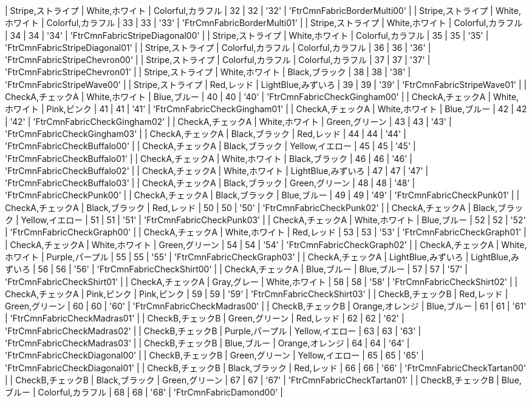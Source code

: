 | Stripe,ストライプ | White,ホワイト | Colorful,カラフル | 32 | 32 | '32' | 'FtrCmnFabricBorderMulti00' | 
| Stripe,ストライプ | White,ホワイト | Colorful,カラフル | 33 | 33 | '33' | 'FtrCmnFabricBorderMulti01' | 
| Stripe,ストライプ | White,ホワイト | Colorful,カラフル | 34 | 34 | '34' | 'FtrCmnFabricStripeDiagonal00' | 
| Stripe,ストライプ | White,ホワイト | Colorful,カラフル | 35 | 35 | '35' | 'FtrCmnFabricStripeDiagonal01' | 
| Stripe,ストライプ | Colorful,カラフル | Colorful,カラフル | 36 | 36 | '36' | 'FtrCmnFabricStripeChevron00' | 
| Stripe,ストライプ | Colorful,カラフル | Colorful,カラフル | 37 | 37 | '37' | 'FtrCmnFabricStripeChevron01' | 
| Stripe,ストライプ | White,ホワイト | Black,ブラック | 38 | 38 | '38' | 'FtrCmnFabricStripeWave00' | 
| Stripe,ストライプ | Red,レッド | LightBlue,みずいろ | 39 | 39 | '39' | 'FtrCmnFabricStripeWave01' | 
| CheckA,チェックA | White,ホワイト | Blue,ブルー | 40 | 40 | '40' | 'FtrCmnFabricCheckGingham00' | 
| CheckA,チェックA | White,ホワイト | Pink,ピンク | 41 | 41 | '41' | 'FtrCmnFabricCheckGingham01' | 
| CheckA,チェックA | White,ホワイト | Blue,ブルー | 42 | 42 | '42' | 'FtrCmnFabricCheckGingham02' | 
| CheckA,チェックA | White,ホワイト | Green,グリーン | 43 | 43 | '43' | 'FtrCmnFabricCheckGingham03' | 
| CheckA,チェックA | Black,ブラック | Red,レッド | 44 | 44 | '44' | 'FtrCmnFabricCheckBuffalo00' | 
| CheckA,チェックA | Black,ブラック | Yellow,イエロー | 45 | 45 | '45' | 'FtrCmnFabricCheckBuffalo01' | 
| CheckA,チェックA | White,ホワイト | Black,ブラック | 46 | 46 | '46' | 'FtrCmnFabricCheckBuffalo02' | 
| CheckA,チェックA | White,ホワイト | LightBlue,みずいろ | 47 | 47 | '47' | 'FtrCmnFabricCheckBuffalo03' | 
| CheckA,チェックA | Black,ブラック | Green,グリーン | 48 | 48 | '48' | 'FtrCmnFabricCheckPunk00' | 
| CheckA,チェックA | Black,ブラック | Blue,ブルー | 49 | 49 | '49' | 'FtrCmnFabricCheckPunk01' | 
| CheckA,チェックA | Black,ブラック | Red,レッド | 50 | 50 | '50' | 'FtrCmnFabricCheckPunk02' | 
| CheckA,チェックA | Black,ブラック | Yellow,イエロー | 51 | 51 | '51' | 'FtrCmnFabricCheckPunk03' | 
| CheckA,チェックA | White,ホワイト | Blue,ブルー | 52 | 52 | '52' | 'FtrCmnFabricCheckGraph00' | 
| CheckA,チェックA | White,ホワイト | Red,レッド | 53 | 53 | '53' | 'FtrCmnFabricCheckGraph01' | 
| CheckA,チェックA | White,ホワイト | Green,グリーン | 54 | 54 | '54' | 'FtrCmnFabricCheckGraph02' | 
| CheckA,チェックA | White,ホワイト | Purple,パープル | 55 | 55 | '55' | 'FtrCmnFabricCheckGraph03' | 
| CheckA,チェックA | LightBlue,みずいろ | LightBlue,みずいろ | 56 | 56 | '56' | 'FtrCmnFabricCheckShirt00' | 
| CheckA,チェックA | Blue,ブルー | Blue,ブルー | 57 | 57 | '57' | 'FtrCmnFabricCheckShirt01' | 
| CheckA,チェックA | Gray,グレー | White,ホワイト | 58 | 58 | '58' | 'FtrCmnFabricCheckShirt02' | 
| CheckA,チェックA | Pink,ピンク | Pink,ピンク | 59 | 59 | '59' | 'FtrCmnFabricCheckShirt03' | 
| CheckB,チェックB | Red,レッド | Green,グリーン | 60 | 60 | '60' | 'FtrCmnFabricCheckMadras00' | 
| CheckB,チェックB | Orange,オレンジ | Blue,ブルー | 61 | 61 | '61' | 'FtrCmnFabricCheckMadras01' | 
| CheckB,チェックB | Green,グリーン | Red,レッド | 62 | 62 | '62' | 'FtrCmnFabricCheckMadras02' | 
| CheckB,チェックB | Purple,パープル | Yellow,イエロー | 63 | 63 | '63' | 'FtrCmnFabricCheckMadras03' | 
| CheckB,チェックB | Blue,ブルー | Orange,オレンジ | 64 | 64 | '64' | 'FtrCmnFabricCheckDiagonal00' | 
| CheckB,チェックB | Green,グリーン | Yellow,イエロー | 65 | 65 | '65' | 'FtrCmnFabricCheckDiagonal01' | 
| CheckB,チェックB | Black,ブラック | Red,レッド | 66 | 66 | '66' | 'FtrCmnFabricCheckTartan00' | 
| CheckB,チェックB | Black,ブラック | Green,グリーン | 67 | 67 | '67' | 'FtrCmnFabricCheckTartan01' | 
| CheckB,チェックB | Blue,ブルー | Colorful,カラフル | 68 | 68 | '68' | 'FtrCmnFabricDamond00' | 